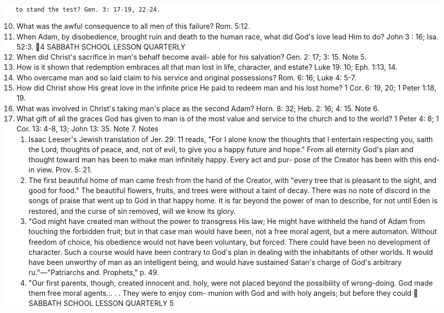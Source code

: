        to stand the test? Gen. 3: 17-19, 22-24.
10. What was the awful consequence to all men of this failure?
        Rom. 5:12.
11. When Adam, by disobedience, brought ruin and death
       to the human race, what did God's love lead Him to do?
       John 3 : 16; Isa. 52:3.
4          SABBATH SCHOOL LESSON QUARTERLY
12. When did Christ's sacrifice in man's behalf become avail-
        able for his salvation? Gen. 2: 17; 3: 15. Note 5.
13. How is it shown that redemption embraces all that man
        lost in life, character, and estate? Luke 19: 10; Eph.
        1:13, 14.
14. Who overcame man and so laid claim to his service and
        original possessions? Rom. 6: 16; Luke 4: 5-7.
15. How did Christ show His great love in the infinite price
        He paid to redeem man and his lost home? 1 Cor.
        6: 19, 20; 1 Peter 1:18, 19.
16. What was involved in Christ's taking man's place as the
        second Adam? Horn. 8: 32; Heb. 2: 16; 4: 15. Note 6.
17. What gift of all the graces God has given to man is of
        the most value and service to the church and to the
        world? 1 Peter 4: 8; 1 Cor. 13: 4-8, 13; John 13: 35.
        Note 7.
                              Notes
    1. Isaac Leeser's Jewish translation of Jer. 29: 11 reads,
"For I alone know the thoughts that I entertain respecting
you, saith the Lord; thoughts of peace, and, not of evil, to
give you a happy future and hope."
    From all eternity God's plan and thought toward man
has been to make man infinitely happy. Every act and pur-
pose of the Creator has been with this end-in view. Prov.
5: 21.
    2. The first beautiful home of man came fresh from the
hand of the Creator, with "every tree that is pleasant to the
sight, and good for food." The beautiful flowers, fruits, and
trees were without a taint of decay. There was no note of
discord in the songs of praise that went up to God in that
happy home. It is far beyond the power of man to describe,
for not until Eden is restored, and the curse of sin removed,
will we know its glory.
    3. "God might have created man without the power to
transgress His law; He might have withheld the hand of
Adam from touching the forbidden fruit; but in that case
man would have been, not a free moral agent, but a mere
automaton. Without freedom of choice, his obedience would
not have been voluntary, but forced. There could have been
no development of character. Such a course would have been
contrary to God's plan in dealing with the inhabitants of
other worlds. It would have been unworthy of man as an
intelligent being, and would have sustained Satan's charge of
God's arbitrary ru."—"Patriarchs and. Prophets," p. 49.
    4. "Our first parents, though, created innocent and. holy,
were not placed beyond the possibility of wrong-doing. God
made them free moral agents.:. . . They were to enjoy com-
munion with God and with holy angels; but before they could
             SABBATH SCHOOL LESSON QUARTERLY                              5
